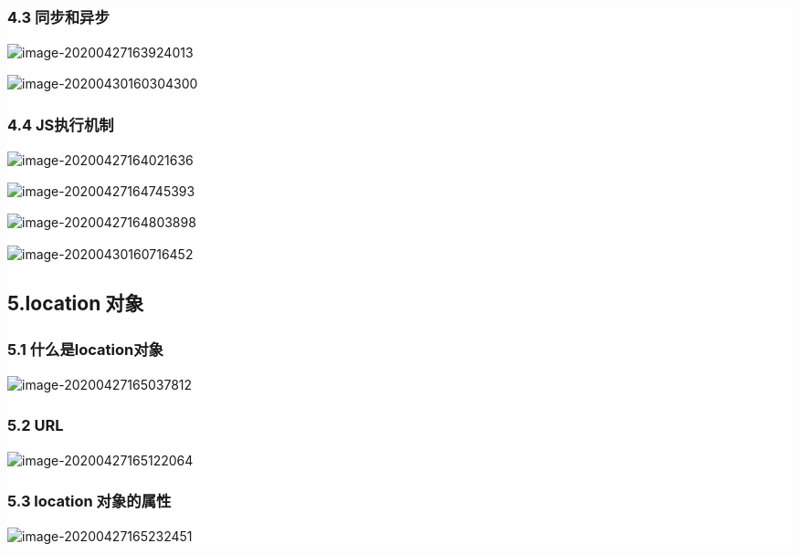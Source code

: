 



### 4.3 同步和异步

![image-20200427163924013](DOM、BOM基础.assets/image-20200427163924013.png)





![image-20200430160304300](DOM、BOM基础.assets/image-20200430160304300.png)







### 4.4 JS执行机制

![image-20200427164021636](DOM、BOM基础.assets/image-20200427164021636.png)



![image-20200427164745393](DOM、BOM基础.assets/image-20200427164745393.png)



![image-20200427164803898](DOM、BOM基础.assets/image-20200427164803898.png)





![image-20200430160716452](DOM、BOM基础.assets/image-20200430160716452.png)









## 5.location 对象

### 5.1 什么是location对象

![image-20200427165037812](DOM、BOM基础.assets/image-20200427165037812.png)



### 5.2 URL

![image-20200427165122064](DOM、BOM基础.assets/image-20200427165122064.png)



### 5.3 location 对象的属性

![image-20200427165232451](DOM、BOM基础.assets/image-20200427165232451.png)
